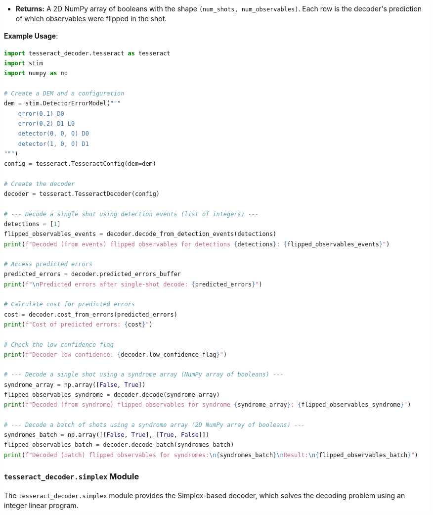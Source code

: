 * **Returns:** A 2D NumPy array of booleans with the shape `(num_shots, num_observables)`. Each row is the decoder's prediction of which observables were flipped in the shot.

**Example Usage**:

```python
import tesseract_decoder.tesseract as tesseract
import stim
import numpy as np

# Create a DEM and a configuration
dem = stim.DetectorErrorModel("""
    error(0.1) D0
    error(0.2) D1 L0
    detector(0, 0, 0) D0
    detector(1, 0, 0) D1
""")
config = tesseract.TesseractConfig(dem=dem)

# Create the decoder
decoder = tesseract.TesseractDecoder(config)

# --- Decode a single shot using detection events (list of integers) ---
detections = [1]
flipped_observables_events = decoder.decode_from_detection_events(detections)
print(f"Decoded (from events) flipped observables for detections {detections}: {flipped_observables_events}")

# Access predicted errors
predicted_errors = decoder.predicted_errors_buffer
print(f"\nPredicted errors after single-shot decode: {predicted_errors}")

# Calculate cost for predicted errors
cost = decoder.cost_from_errors(predicted_errors)
print(f"Cost of predicted errors: {cost}")

# Check the low confidence flag
print(f"Decoder low confidence: {decoder.low_confidence_flag}")

# --- Decode a single shot using a syndrome array (NumPy array of booleans) ---
syndrome_array = np.array([False, True])
flipped_observables_syndrome = decoder.decode(syndrome_array)
print(f"Decoded (from syndrome) flipped observables for syndrome {syndrome_array}: {flipped_observables_syndrome}")

# --- Decode a batch of shots using a syndrome array (2D NumPy array of booleans) ---
syndromes_batch = np.array([[False, True], [True, False]])
flipped_observables_batch = decoder.decode_batch(syndromes_batch)
print(f"Decoded (batch) flipped observables for syndromes:\n{syndromes_batch}\nResult:\n{flipped_observables_batch}")
```

### `tesseract_decoder.simplex` Module
The `tesseract_decoder.simplex` module provides the Simplex-based decoder, which solves the decoding problem using an integer linear program.
